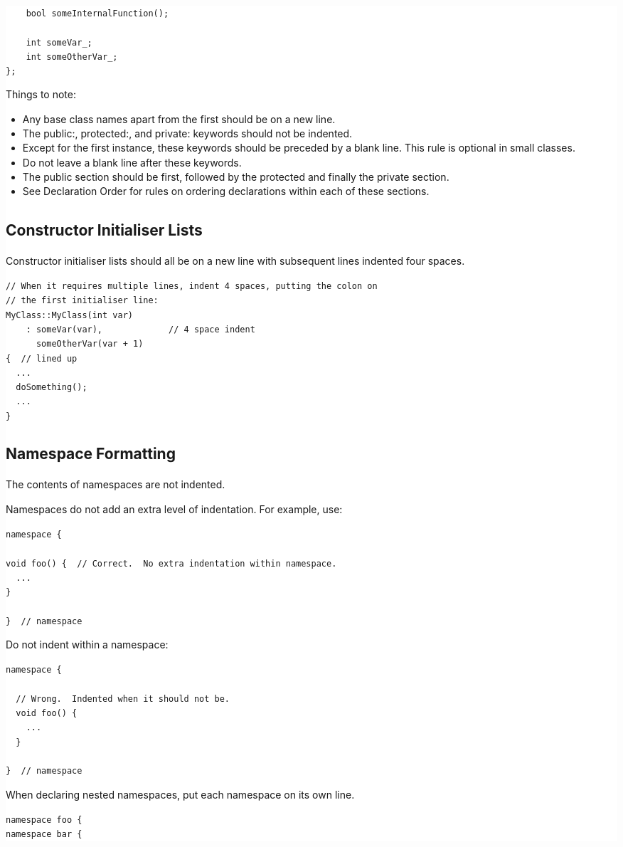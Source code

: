 ```
    bool someInternalFunction();

    int someVar_;
    int someOtherVar_;
};
```

Things to note:
  * Any base class names apart from the first should be on a new line.
  * The public:, protected:, and private: keywords should not be indented.
  * Except for the first instance, these keywords should be preceded by a blank line. This rule is optional in small classes.
  * Do not leave a blank line after these keywords.
  * The public section should be first, followed by the protected and finally the private section.
  * See Declaration Order for rules on ordering declarations within each of these sections.

## Constructor Initialiser Lists ##
Constructor initialiser lists should all be on a new line with subsequent lines indented four spaces.

```
// When it requires multiple lines, indent 4 spaces, putting the colon on
// the first initialiser line:
MyClass::MyClass(int var)
    : someVar(var),             // 4 space indent
      someOtherVar(var + 1)
{  // lined up
  ...
  doSomething();
  ...
}
```

## Namespace Formatting ##
The contents of namespaces are not indented.

Namespaces do not add an extra level of indentation. For example, use:
```
namespace {

void foo() {  // Correct.  No extra indentation within namespace.
  ...
}

}  // namespace
```
Do not indent within a namespace:
```
namespace {

  // Wrong.  Indented when it should not be.
  void foo() {
    ...
  }

}  // namespace
```
When declaring nested namespaces, put each namespace on its own line.
```
namespace foo {
namespace bar {
```

